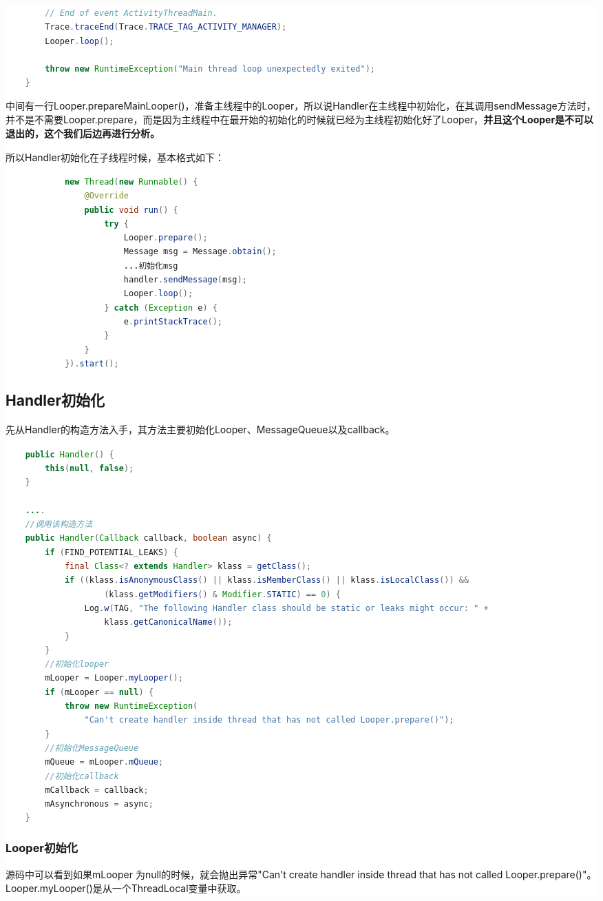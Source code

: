 ``` java
        // End of event ActivityThreadMain.
        Trace.traceEnd(Trace.TRACE_TAG_ACTIVITY_MANAGER);
        Looper.loop();

        throw new RuntimeException("Main thread loop unexpectedly exited");
    }
```
中间有一行Looper.prepareMainLooper()，准备主线程中的Looper，所以说Handler在主线程中初始化，在其调用sendMessage方法时，并不是不需要Looper.prepare，而是因为主线程中在最开始的初始化的时候就已经为主线程初始化好了Looper，**并且这个Looper是不可以退出的，这个我们后边再进行分析。**

所以Handler初始化在子线程时候，基本格式如下：
``` java
            new Thread(new Runnable() {
                @Override
                public void run() {
                    try {
                        Looper.prepare();
                        Message msg = Message.obtain();
                        ...初始化msg
                        handler.sendMessage(msg);
                        Looper.loop();
                    } catch (Exception e) {
                        e.printStackTrace();
                    }
                }
            }).start();
```
## Handler初始化
先从Handler的构造方法入手，其方法主要初始化Looper、MessageQueue以及callback。

``` java
    public Handler() {
        this(null, false);
    }
    
    ....
    //调用该构造方法
    public Handler(Callback callback, boolean async) {
        if (FIND_POTENTIAL_LEAKS) {
            final Class<? extends Handler> klass = getClass();
            if ((klass.isAnonymousClass() || klass.isMemberClass() || klass.isLocalClass()) &&
                    (klass.getModifiers() & Modifier.STATIC) == 0) {
                Log.w(TAG, "The following Handler class should be static or leaks might occur: " +
                    klass.getCanonicalName());
            }
        }
		//初始化looper
        mLooper = Looper.myLooper();
        if (mLooper == null) {
            throw new RuntimeException(
                "Can't create handler inside thread that has not called Looper.prepare()");
        }
        //初始化MessageQueue
        mQueue = mLooper.mQueue;
        //初始化callback
        mCallback = callback;
        mAsynchronous = async;
    }
```
### Looper初始化
源码中可以看到如果mLooper 为null的时候，就会抛出异常"Can't create handler inside thread that has not called Looper.prepare()"。Looper.myLooper()是从一个ThreadLocal变量中获取。
``` java
```